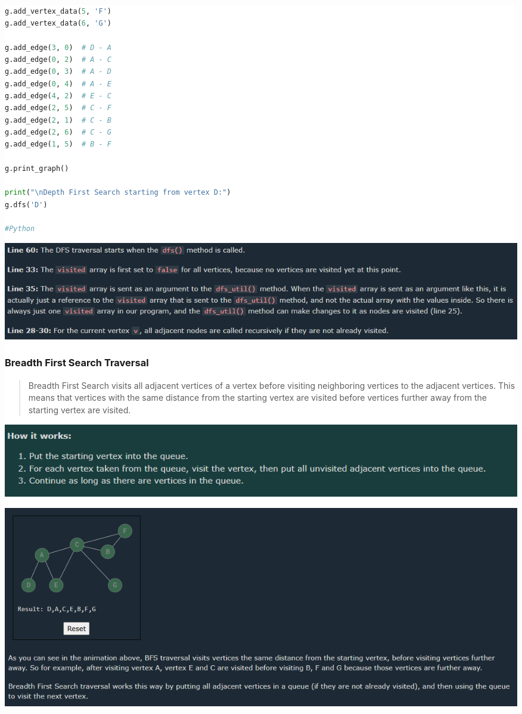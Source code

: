 ```python
g.add_vertex_data(5, 'F')
g.add_vertex_data(6, 'G')

g.add_edge(3, 0)  # D - A
g.add_edge(0, 2)  # A - C
g.add_edge(0, 3)  # A - D
g.add_edge(0, 4)  # A - E
g.add_edge(4, 2)  # E - C
g.add_edge(2, 5)  # C - F
g.add_edge(2, 1)  # C - B
g.add_edge(2, 6)  # C - G
g.add_edge(1, 5)  # B - F

g.print_graph()

print("\nDepth First Search starting from vertex D:")
g.dfs('D')

#Python
```

![alt text](image-62.png)

### Breadth First Search Traversal

>Breadth First Search visits all adjacent vertices of a vertex before visiting neighboring vertices to the adjacent vertices. This means that vertices with the same distance from the starting vertex are visited before vertices further away from the starting vertex are visited.

![alt text](image-63.png)

![alt text](image-64.png)